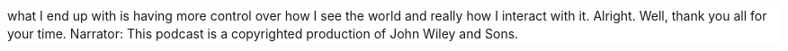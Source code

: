 what I end up with is having more control over how I see the world and really how I 
interact with it. 
Alright. Well, thank you all for your time. 
Narrator: This podcast is a copyrighted production of John Wiley and Sons. 